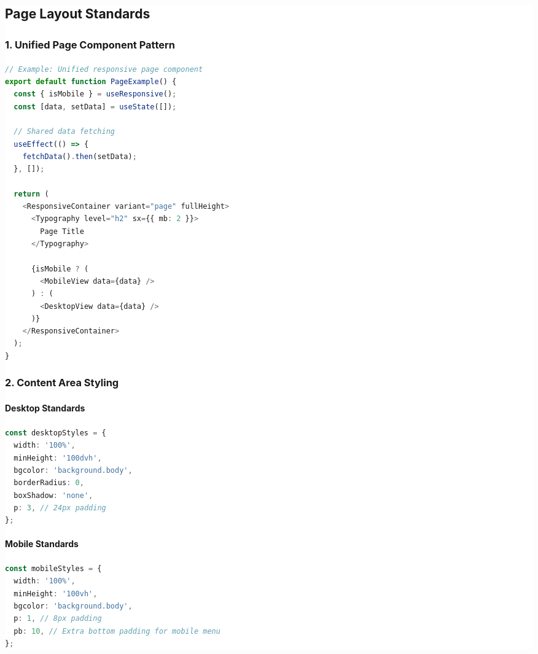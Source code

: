 ## Page Layout Standards

### 1. Unified Page Component Pattern

```typescript
// Example: Unified responsive page component
export default function PageExample() {
  const { isMobile } = useResponsive();
  const [data, setData] = useState([]);
  
  // Shared data fetching
  useEffect(() => {
    fetchData().then(setData);
  }, []);
  
  return (
    <ResponsiveContainer variant="page" fullHeight>
      <Typography level="h2" sx={{ mb: 2 }}>
        Page Title
      </Typography>
      
      {isMobile ? (
        <MobileView data={data} />
      ) : (
        <DesktopView data={data} />
      )}
    </ResponsiveContainer>
  );
}
```

### 2. Content Area Styling

#### Desktop Standards
```typescript
const desktopStyles = {
  width: '100%',
  minHeight: '100dvh',
  bgcolor: 'background.body',
  borderRadius: 0,
  boxShadow: 'none',
  p: 3, // 24px padding
};
```

#### Mobile Standards
```typescript
const mobileStyles = {
  width: '100%',
  minHeight: '100vh',
  bgcolor: 'background.body',
  p: 1, // 8px padding
  pb: 10, // Extra bottom padding for mobile menu
};
```
